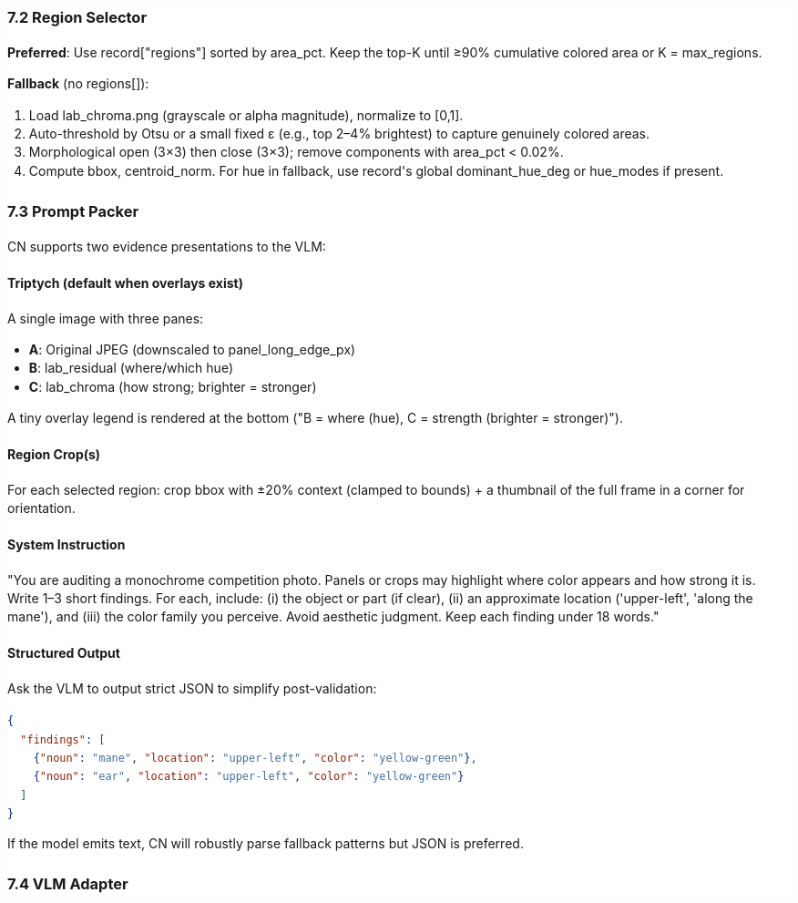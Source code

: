 ### 7.2 Region Selector

**Preferred**: Use record["regions"] sorted by area_pct. Keep the top-K until ≥90% cumulative colored area or K = max_regions.

**Fallback** (no regions[]):

1. Load lab_chroma.png (grayscale or alpha magnitude), normalize to [0,1].
2. Auto-threshold by Otsu or a small fixed ε (e.g., top 2–4% brightest) to capture genuinely colored areas.
3. Morphological open (3×3) then close (3×3); remove components with area_pct < 0.02%.
4. Compute bbox, centroid_norm. For hue in fallback, use record's global dominant_hue_deg or hue_modes if present.

### 7.3 Prompt Packer

CN supports two evidence presentations to the VLM:

#### Triptych (default when overlays exist)

A single image with three panes:

- **A**: Original JPEG (downscaled to panel_long_edge_px)
- **B**: lab_residual (where/which hue)
- **C**: lab_chroma (how strong; brighter = stronger)

A tiny overlay legend is rendered at the bottom ("B = where (hue), C = strength (brighter = stronger)").

#### Region Crop(s)

For each selected region: crop bbox with ±20% context (clamped to bounds) + a thumbnail of the full frame in a corner for orientation.

#### System Instruction

"You are auditing a monochrome competition photo. Panels or crops may highlight where color appears and how strong it is. Write 1–3 short findings. For each, include: (i) the object or part (if clear), (ii) an approximate location ('upper-left', 'along the mane'), and (iii) the color family you perceive. Avoid aesthetic judgment. Keep each finding under 18 words."

#### Structured Output

Ask the VLM to output strict JSON to simplify post-validation:

```json
{
  "findings": [
    {"noun": "mane", "location": "upper-left", "color": "yellow-green"},
    {"noun": "ear", "location": "upper-left", "color": "yellow-green"}
  ]
}
```

If the model emits text, CN will robustly parse fallback patterns but JSON is preferred.

### 7.4 VLM Adapter
